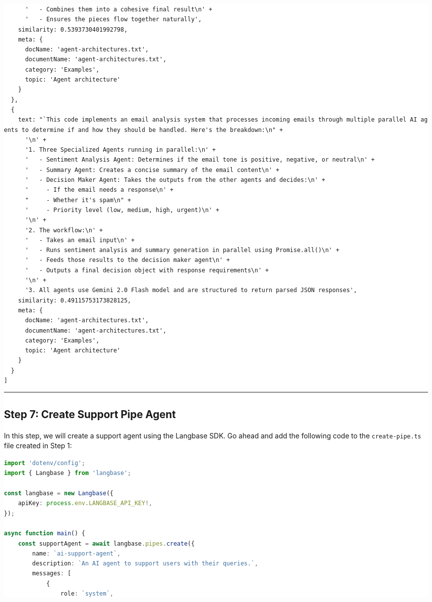 ```plaintext :collapsed-lines title="output"
      '   - Combines them into a cohesive final result\n' +
      '   - Ensures the pieces flow together naturally',
    similarity: 0.5393730401992798,
    meta: {
      docName: 'agent-architectures.txt',
      documentName: 'agent-architectures.txt',
      category: 'Examples',
      topic: 'Agent architecture'
    }
  },
  {
    text: "`This code implements an email analysis system that processes incoming emails through multiple parallel AI agents to determine if and how they should be handled. Here's the breakdown:\n" +
      '\n' +
      '1. Three Specialized Agents running in parallel:\n' +
      '   - Sentiment Analysis Agent: Determines if the email tone is positive, negative, or neutral\n' +
      '   - Summary Agent: Creates a concise summary of the email content\n' +
      '   - Decision Maker Agent: Takes the outputs from the other agents and decides:\n' +
      '     - If the email needs a response\n' +
      "     - Whether it's spam\n" +
      '     - Priority level (low, medium, high, urgent)\n' +
      '\n' +
      '2. The workflow:\n' +
      '   - Takes an email input\n' +
      '   - Runs sentiment analysis and summary generation in parallel using Promise.all()\n' +
      '   - Feeds those results to the decision maker agent\n' +
      '   - Outputs a final decision object with response requirements\n' +
      '\n' +
      '3. All agents use Gemini 2.0 Flash model and are structured to return parsed JSON responses',
    similarity: 0.49115753173828125,
    meta: {
      docName: 'agent-architectures.txt',
      documentName: 'agent-architectures.txt',
      category: 'Examples',
      topic: 'Agent architecture'
    }
  }
]
```

---

## Step 7: Create Support Pipe Agent

In this step, we will create a support agent using the Langbase SDK. Go ahead and add the following code to the <FontIcon icon="iconfont icon-typescript"/>`create-pipe.ts` file created in Step 1:

```ts title="create-pipe.ts"
import 'dotenv/config';
import { Langbase } from 'langbase';

const langbase = new Langbase({
    apiKey: process.env.LANGBASE_API_KEY!,
});

async function main() {
    const supportAgent = await langbase.pipes.create({
        name: `ai-support-agent`,
        description: `An AI agent to support users with their queries.`,
        messages: [
            {
                role: `system`,
```
